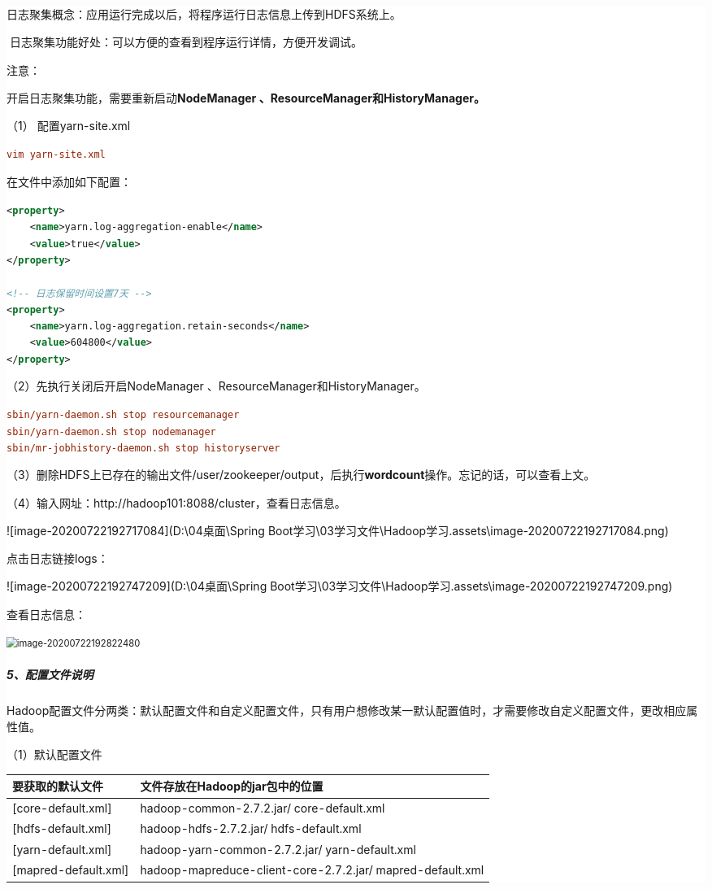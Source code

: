 ​		日志聚集概念：应用运行完成以后，将程序运行日志信息上传到HDFS系统上。

​		日志聚集功能好处：可以方便的查看到程序运行详情，方便开发调试。

注意：

开启日志聚集功能，需要重新启动**NodeManager 、ResourceManager和HistoryManager。**

（1） 配置yarn-site.xml

```ini
vim yarn-site.xml
```

在文件中添加如下配置：

```xml
<property>
    <name>yarn.log-aggregation-enable</name>
    <value>true</value>
</property>

<!-- 日志保留时间设置7天 -->
<property>
    <name>yarn.log-aggregation.retain-seconds</name>
    <value>604800</value>
</property>
```

（2）先执行关闭后开启NodeManager 、ResourceManager和HistoryManager。

```ini
sbin/yarn-daemon.sh stop resourcemanager
sbin/yarn-daemon.sh stop nodemanager
sbin/mr-jobhistory-daemon.sh stop historyserver
```

（3）删除HDFS上已存在的输出文件/user/zookeeper/output，后执行**wordcount**操作。忘记的话，可以查看上文。

（4）输入网址：http://hadoop101:8088/cluster，查看日志信息。

![image-20200722192717084](D:\04桌面\Spring Boot学习\03学习文件\Hadoop学习.assets\image-20200722192717084.png)

点击日志链接logs：

![image-20200722192747209](D:\04桌面\Spring Boot学习\03学习文件\Hadoop学习.assets\image-20200722192747209.png)

查看日志信息：

<img src="D:\04桌面\Spring Boot学习\03学习文件\Hadoop学习.assets\image-20200722192822480.png" alt="image-20200722192822480" style="zoom:80%;" />

##### 5、配置文件说明

​		Hadoop配置文件分两类：默认配置文件和自定义配置文件，只有用户想修改某一默认配置值时，才需要修改自定义配置文件，更改相应属性值。

（1）默认配置文件

| 要获取的默认文件     | 文件存放在Hadoop的jar包中的位置                             |
| :------------------- | :---------------------------------------------------------- |
| [core-default.xml]   | hadoop-common-2.7.2.jar/  core-default.xml                  |
| [hdfs-default.xml]   | hadoop-hdfs-2.7.2.jar/  hdfs-default.xml                    |
| [yarn-default.xml]   | hadoop-yarn-common-2.7.2.jar/  yarn-default.xml             |
| [mapred-default.xml] | hadoop-mapreduce-client-core-2.7.2.jar/  mapred-default.xml |

